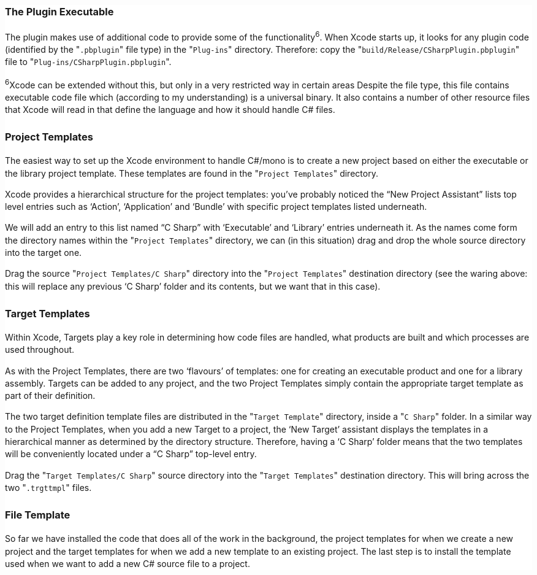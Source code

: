 ### The Plugin Executable

The plugin makes use of additional code to provide some of the functionality<sup>6</sup>. When Xcode starts up, it looks for any plugin code (identified by the "`.pbplugin`" file type) in the "`Plug-ins`" directory. Therefore: copy the "`build/Release/CSharpPlugin.pbplugin`" file to "`Plug-ins/CSharpPlugin.pbplugin`".

<sup>6</sup>Xcode can be extended without this, but only in a very restricted way in certain areas Despite the file type, this file contains executable code file which (according to my understanding) is a universal binary. It also contains a number of other resource files that Xcode will read in that define the language and how it should handle C# files.

### Project Templates

The easiest way to set up the Xcode environment to handle C#/mono is to create a new project based on either the executable or the library project template. These templates are found in the "`Project Templates`" directory.

Xcode provides a hierarchical structure for the project templates: you’ve probably noticed the “New Project Assistant” lists top level entries such as ‘Action’, ‘Application’ and ‘Bundle’ with specific project templates listed underneath.

We will add an entry to this list named “C Sharp” with ‘Executable’ and ‘Library’ entries underneath it. As the names come form the directory names within the "`Project Templates`" directory, we can (in this situation) drag and drop the whole source directory into the target one.

Drag the source "`Project Templates/C Sharp`" directory into the "`Project Templates`" destination directory (see the waring above: this will replace any previous ‘C Sharp’ folder and its contents, but we want that in this case).

### Target Templates

Within Xcode, Targets play a key role in determining how code files are handled, what products are built and which processes are used throughout.

As with the Project Templates, there are two ‘flavours’ of templates: one for creating an executable product and one for a library assembly. Targets can be added to any project, and the two Project Templates simply contain the appropriate target template as part of their definition.

The two target definition template files are distributed in the "`Target Template`" directory, inside a "`C Sharp`" folder. In a similar way to the Project Templates, when you add a new Target to a project, the ‘New Target’ assistant displays the templates in a hierarchical manner as determined by the directory structure. Therefore, having a ‘C Sharp’ folder means that the two templates will be conveniently located under a “C Sharp” top-level entry.

Drag the "`Target Templates/C Sharp`" source directory into the "`Target Templates`" destination directory. This will bring across the two "`.trgttmpl`" files.

### File Template

So far we have installed the code that does all of the work in the background, the project templates for when we create a new project and the target templates for when we add a new template to an existing project. The last step is to install the template used when we want to add a new C# source file to a project.
